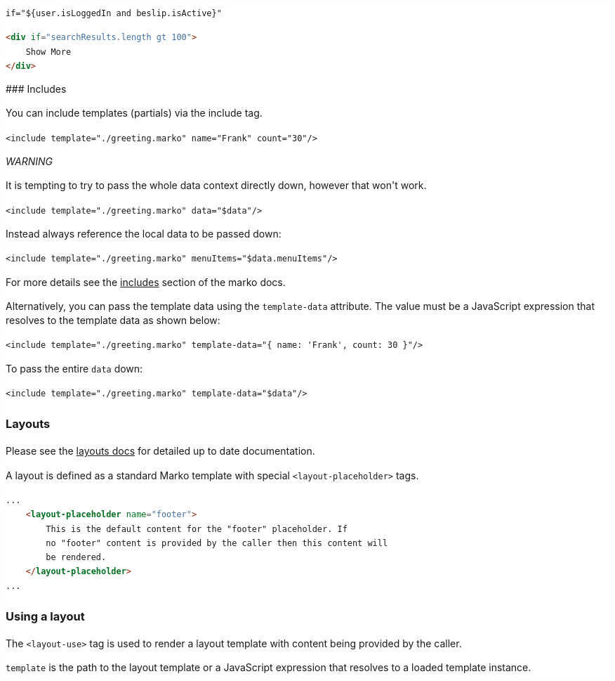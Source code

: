 `if="${user.isLoggedIn and beslip.isActive}"`

```html
<div if="searchResults.length gt 100">
    Show More
</div>
```

### Includes

You can include templates (partials) via the include tag.

`<include template="./greeting.marko" name="Frank" count="30"/>`

*WARNING*

It is tempting to try to pass the whole data context directly down, however that won't work.

`<include template="./greeting.marko" data="$data"/>`

Instead always reference the local data to be passed down:

`<include template="./greeting.marko" menuItems="$data.menuItems"/>`

For more details see the [includes](https://github.com/raptorjs/marko#includes) section of the marko docs.

Alternatively, you can pass the template data using the `template-data` attribute. The value must be a JavaScript expression that resolves to the template data as shown below:

`<include template="./greeting.marko" template-data="{ name: 'Frank', count: 30 }"/>`

To pass the entire `data` down:

`<include template="./greeting.marko" template-data="$data"/>`

### Layouts

Please see the [layouts docs](https://github.com/raptorjs/marko-layout) for detailed up to date documentation.

A layout is defined as a standard Marko template with special `<layout-placeholder>` tags.

```html
...
    <layout-placeholder name="footer">
        This is the default content for the "footer" placeholder. If
        no "footer" content is provided by the caller then this content will
        be rendered.
    </layout-placeholder>
...
```

### Using a layout

The `<layout-use>` tag is used to render a layout template with content being provided by the caller.

`template` is the path to the layout template or a JavaScript expression that resolves to a loaded template instance.
